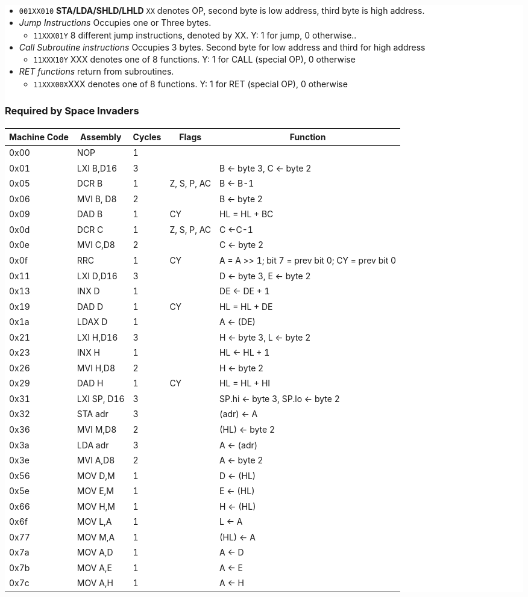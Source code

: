   * ```001XX010``` **STA/LDA/SHLD/LHLD** `XX` denotes OP, second byte is low address, third byte is high address.
* *Jump Instructions* Occupies one or Three bytes.
  * ```11XXX01Y``` 8 different jump instructions, denoted by XX. Y: 1 for jump, 0 otherwise..
* *Call Subroutine instructions* Occupies 3 bytes. Second byte for low address and third for high address
  * ```11XXX10Y``` XXX denotes one of 8 functions. Y: 1 for CALL (special OP), 0 otherwise
* *RET functions* return from subroutines.
  * ```11XXX00X```XXX denotes one of 8 functions. Y: 1 for RET (special OP), 0 otherwise

### Required by Space Invaders

| Machine Code | Assembly    | Cycles | Flags           | Function                                        |
|--------------|-------------|--------|-----------------|-------------------------------------------------|
| 0x00         | NOP         | 1      |                 |                                                 |
| 0x01         | LXI B,D16   | 3      |                 | B <- byte 3, C <- byte 2                        |
| 0x05         | DCR B       | 1      | Z, S, P, AC     | B <- B-1                                        |
| 0x06         | MVI B, D8   | 2      |                 | B <- byte 2                                     |
| 0x09         | DAD B       | 1      | CY              | HL = HL + BC                                    |
| 0x0d         | DCR C       | 1      | Z, S, P, AC     | C <-C-1                                         |
| 0x0e         | MVI C,D8    | 2      |                 | C <- byte 2                                     |
| 0x0f         | RRC         | 1      | CY              | A = A >> 1; bit 7 = prev bit 0; CY = prev bit 0 |
| 0x11         | LXI D,D16   | 3      |                 | D <- byte 3, E <- byte 2                        |
| 0x13         | INX D       | 1      |                 | DE <- DE + 1                                    |
| 0x19         | DAD D       | 1      | CY              | HL = HL + DE                                    |
| 0x1a         | LDAX D      | 1      |                 | A <- (DE)                                       |
| 0x21         | LXI H,D16   | 3      |                 | H <- byte 3, L <- byte 2                        |
| 0x23         | INX H       | 1      |                 | HL <- HL + 1                                    |
| 0x26         | MVI H,D8    | 2      |                 | H <- byte 2                                     |
| 0x29         | DAD H       | 1      | CY              | HL = HL + HI                                    |
| 0x31         | LXI SP, D16 | 3      |                 | SP.hi <- byte 3, SP.lo <- byte 2                |
| 0x32         | STA adr     | 3      |                 | (adr) <- A                                      |
| 0x36         | MVI M,D8    | 2      |                 | (HL) <- byte 2                                  |
| 0x3a         | LDA adr     | 3      |                 | A <- (adr)                                      |
| 0x3e         | MVI A,D8    | 2      |                 | A <- byte 2                                     |
| 0x56         | MOV D,M     | 1      |                 | D <- (HL)                                       |
| 0x5e         | MOV E,M     | 1      |                 | E <- (HL)                                       |
| 0x66         | MOV H,M     | 1      |                 | H <- (HL)                                       |
| 0x6f         | MOV L,A     | 1      |                 | L <- A                                          |
| 0x77         | MOV M,A     | 1      |                 | (HL) <- A                                       |
| 0x7a         | MOV A,D     | 1      |                 | A <- D                                          |
| 0x7b         | MOV A,E     | 1      |                 | A <- E                                          |
| 0x7c         | MOV A,H     | 1      |                 | A <- H                                          |